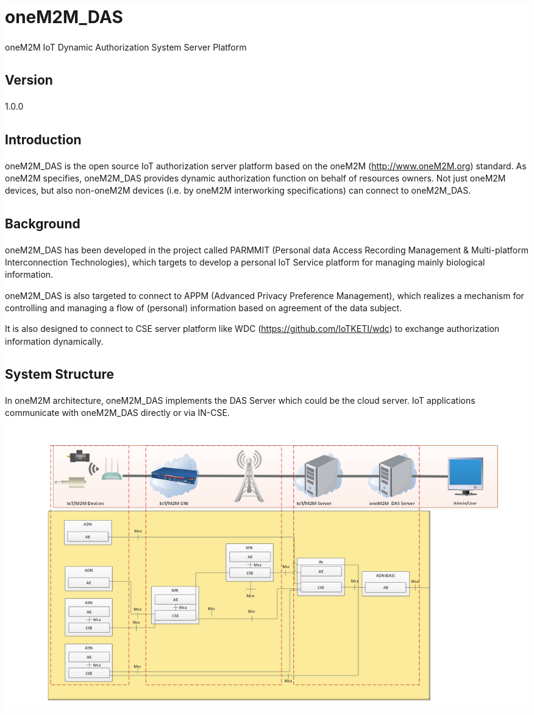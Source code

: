 # oneM2M_DAS
oneM2M IoT Dynamic Authorization System Server Platform

## Version
1.0.0

## Introduction
oneM2M_DAS is the open source IoT authorization server platform based on the oneM2M (http://www.oneM2M.org) standard. As oneM2M specifies, oneM2M_DAS provides dynamic authorization function on behalf of resources owners. Not just oneM2M devices, but also non-oneM2M devices (i.e. by oneM2M interworking specifications) can connect to oneM2M_DAS.

## Background
oneM2M_DAS has been developed in the project called PARMMIT (Personal data Access Recording Management & Multi-platform Interconnection Technologies), which targets to develop a personal IoT Service platform for managing mainly biological information.

oneM2M_DAS is also targeted to connect to APPM (Advanced Privacy Preference Management), which realizes a mechanism for controlling and managing a flow of (personal) information based on  agreement of the data subject.

It is also designed to connect to CSE server platform like WDC (https://github.com/IoTKETI/wdc) to exchange authorization information dynamically.

## System Structure
In oneM2M architecture, oneM2M_DAS implements the DAS Server which could be the cloud server. IoT applications communicate with oneM2M_DAS directly or via IN-CSE.

<div align="center">
<img src="doc/figure1.png" width="800"/>
</div>
